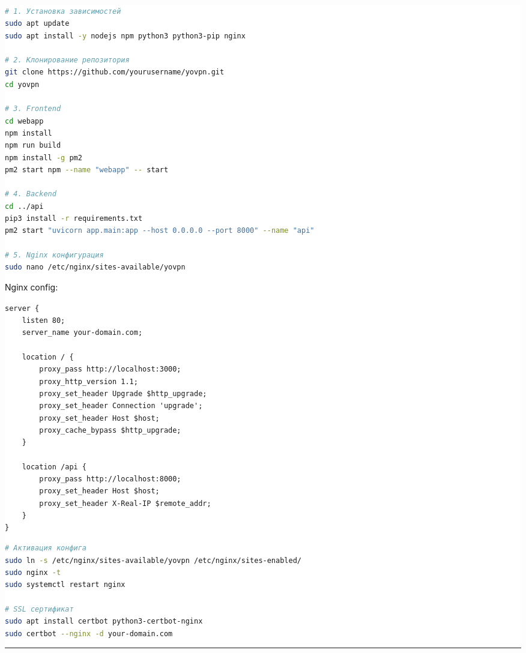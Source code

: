 ```bash
# 1. Установка зависимостей
sudo apt update
sudo apt install -y nodejs npm python3 python3-pip nginx

# 2. Клонирование репозитория
git clone https://github.com/yourusername/yovpn.git
cd yovpn

# 3. Frontend
cd webapp
npm install
npm run build
npm install -g pm2
pm2 start npm --name "webapp" -- start

# 4. Backend
cd ../api
pip3 install -r requirements.txt
pm2 start "uvicorn app.main:app --host 0.0.0.0 --port 8000" --name "api"

# 5. Nginx конфигурация
sudo nano /etc/nginx/sites-available/yovpn
```

Nginx config:

```nginx
server {
    listen 80;
    server_name your-domain.com;

    location / {
        proxy_pass http://localhost:3000;
        proxy_http_version 1.1;
        proxy_set_header Upgrade $http_upgrade;
        proxy_set_header Connection 'upgrade';
        proxy_set_header Host $host;
        proxy_cache_bypass $http_upgrade;
    }

    location /api {
        proxy_pass http://localhost:8000;
        proxy_set_header Host $host;
        proxy_set_header X-Real-IP $remote_addr;
    }
}
```

```bash
# Активация конфига
sudo ln -s /etc/nginx/sites-available/yovpn /etc/nginx/sites-enabled/
sudo nginx -t
sudo systemctl restart nginx

# SSL сертификат
sudo apt install certbot python3-certbot-nginx
sudo certbot --nginx -d your-domain.com
```

---